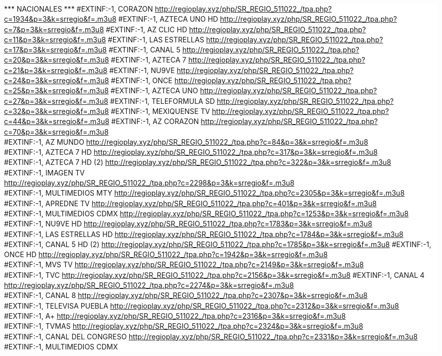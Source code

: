 *** NACIONALES ***
#EXTINF:-1, CORAZON
http://regioplay.xyz/php/SR_REGIO_511022_/tpa.php?c=1934&p=3&k=srregio&f=.m3u8 
#EXTINF:-1, AZTECA UNO HD
http://regioplay.xyz/php/SR_REGIO_511022_/tpa.php?c=7&p=3&k=srregio&f=.m3u8
#EXTINF:-1, AZ CLIC HD
http://regioplay.xyz/php/SR_REGIO_511022_/tpa.php?c=11&p=3&k=srregio&f=.m3u8 
#EXTINF:-1, LAS ESTRELLAS
http://regioplay.xyz/php/SR_REGIO_511022_/tpa.php?c=17&p=3&k=srregio&f=.m3u8 
#EXTINF:-1, CANAL 5
http://regioplay.xyz/php/SR_REGIO_511022_/tpa.php?c=20&p=3&k=srregio&f=.m3u8 
#EXTINF:-1, AZTECA 7
http://regioplay.xyz/php/SR_REGIO_511022_/tpa.php?c=21&p=3&k=srregio&f=.m3u8 
#EXTINF:-1, NU9VE
http://regioplay.xyz/php/SR_REGIO_511022_/tpa.php?c=24&p=3&k=srregio&f=.m3u8 
#EXTINF:-1, ONCE
http://regioplay.xyz/php/SR_REGIO_511022_/tpa.php?c=25&p=3&k=srregio&f=.m3u8 
#EXTINF:-1, AZTECA UNO
http://regioplay.xyz/php/SR_REGIO_511022_/tpa.php?c=27&p=3&k=srregio&f=.m3u8 
#EXTINF:-1, TELEFORMULA SD
http://regioplay.xyz/php/SR_REGIO_511022_/tpa.php?c=32&p=3&k=srregio&f=.m3u8 
#EXTINF:-1, MEXIQUENSE TV
http://regioplay.xyz/php/SR_REGIO_511022_/tpa.php?c=44&p=3&k=srregio&f=.m3u8
#EXTINF:-1, AZ CORAZON 
http://regioplay.xyz/php/SR_REGIO_511022_/tpa.php?c=70&p=3&k=srregio&f=.m3u8  
#EXTINF:-1, AZ MUNDO
http://regioplay.xyz/php/SR_REGIO_511022_/tpa.php?c=84&p=3&k=srregio&f=.m3u8  
#EXTINF:-1, AZTECA 7 HD 
http://regioplay.xyz/php/SR_REGIO_511022_/tpa.php?c=317&p=3&k=srregio&f=.m3u8  
#EXTINF:-1, AZTECA 7 HD (2)
http://regioplay.xyz/php/SR_REGIO_511022_/tpa.php?c=322&p=3&k=srregio&f=.m3u8  
#EXTINF:-1, IMAGEN TV  
http://regioplay.xyz/php/SR_REGIO_511022_/tpa.php?c=2298&p=3&k=srregio&f=.m3u8  
#EXTINF:-1, MULTIMEDIOS MTY
http://regioplay.xyz/php/SR_REGIO_511022_/tpa.php?c=2305&p=3&k=srregio&f=.m3u8  
#EXTINF:-1, APREDNE TV
http://regioplay.xyz/php/SR_REGIO_511022_/tpa.php?c=401&p=3&k=srregio&f=.m3u8  
#EXTINF:-1, MULTIMEDIOS CDMX
http://regioplay.xyz/php/SR_REGIO_511022_/tpa.php?c=1253&p=3&k=srregio&f=.m3u8 
#EXTINF:-1, NU9VE HD
http://regioplay.xyz/php/SR_REGIO_511022_/tpa.php?c=1783&p=3&k=srregio&f=.m3u8  
#EXTINF:-1, LAS ESTRELLAS HD
http://regioplay.xyz/php/SR_REGIO_511022_/tpa.php?c=1784&p=3&k=srregio&f=.m3u8  
#EXTINF:-1, CANAL 5 HD (2)
http://regioplay.xyz/php/SR_REGIO_511022_/tpa.php?c=1785&p=3&k=srregio&f=.m3u8
#EXTINF:-1, ONCE HD 
http://regioplay.xyz/php/SR_REGIO_511022_/tpa.php?c=1942&p=3&k=srregio&f=.m3u8  
#EXTINF:-1, MVS TV
http://regioplay.xyz/php/SR_REGIO_511022_/tpa.php?c=2149&p=3&k=srregio&f=.m3u8  
#EXTINF:-1, TVC
http://regioplay.xyz/php/SR_REGIO_511022_/tpa.php?c=2156&p=3&k=srregio&f=.m3u8 
#EXTINF:-1, CANAL 4 
http://regioplay.xyz/php/SR_REGIO_511022_/tpa.php?c=2274&p=3&k=srregio&f=.m3u8  
#EXTINF:-1, CANAL 8
http://regioplay.xyz/php/SR_REGIO_511022_/tpa.php?c=2307&p=3&k=srregio&f=.m3u8  
#EXTINF:-1, TELEVISA PUEBLA
http://regioplay.xyz/php/SR_REGIO_511022_/tpa.php?c=2312&p=3&k=srregio&f=.m3u8  
#EXTINF:-1, A+ 
http://regioplay.xyz/php/SR_REGIO_511022_/tpa.php?c=2316&p=3&k=srregio&f=.m3u8  
#EXTINF:-1, TVMAS
http://regioplay.xyz/php/SR_REGIO_511022_/tpa.php?c=2324&p=3&k=srregio&f=.m3u8  
#EXTINF:-1, CANAL DEL CONGRESO
http://regioplay.xyz/php/SR_REGIO_511022_/tpa.php?c=2331&p=3&k=srregio&f=.m3u8  
#EXTINF:-1, MULTIMEDIOS CDMX